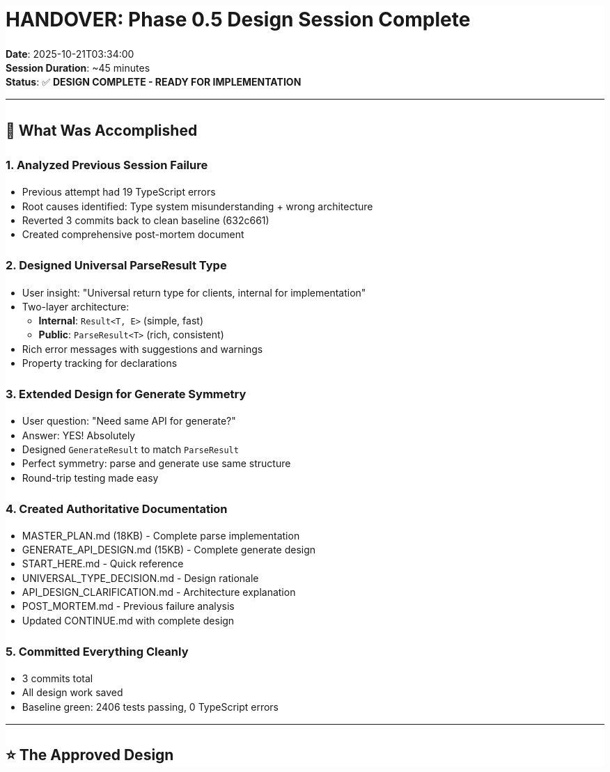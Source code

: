 # HANDOVER: Phase 0.5 Design Session Complete

**Date**: 2025-10-21T03:34:00  
**Session Duration**: ~45 minutes  
**Status**: ✅ **DESIGN COMPLETE - READY FOR IMPLEMENTATION**

---

## 🎯 What Was Accomplished

### 1. Analyzed Previous Session Failure
- Previous attempt had 19 TypeScript errors
- Root causes identified: Type system misunderstanding + wrong architecture
- Reverted 3 commits back to clean baseline (632c661)
- Created comprehensive post-mortem document

### 2. Designed Universal ParseResult Type
- User insight: "Universal return type for clients, internal for implementation"
- Two-layer architecture:
  - **Internal**: `Result<T, E>` (simple, fast)
  - **Public**: `ParseResult<T>` (rich, consistent)
- Rich error messages with suggestions and warnings
- Property tracking for declarations

### 3. Extended Design for Generate Symmetry
- User question: "Need same API for generate?"
- Answer: YES! Absolutely
- Designed `GenerateResult` to match `ParseResult`
- Perfect symmetry: parse and generate use same structure
- Round-trip testing made easy

### 4. Created Authoritative Documentation
- MASTER_PLAN.md (18KB) - Complete parse implementation
- GENERATE_API_DESIGN.md (15KB) - Complete generate design
- START_HERE.md - Quick reference
- UNIVERSAL_TYPE_DECISION.md - Design rationale
- API_DESIGN_CLARIFICATION.md - Architecture explanation
- POST_MORTEM.md - Previous failure analysis
- Updated CONTINUE.md with complete design

### 5. Committed Everything Cleanly
- 3 commits total
- All design work saved
- Baseline green: 2406 tests passing, 0 TypeScript errors

---

## ⭐ The Approved Design
